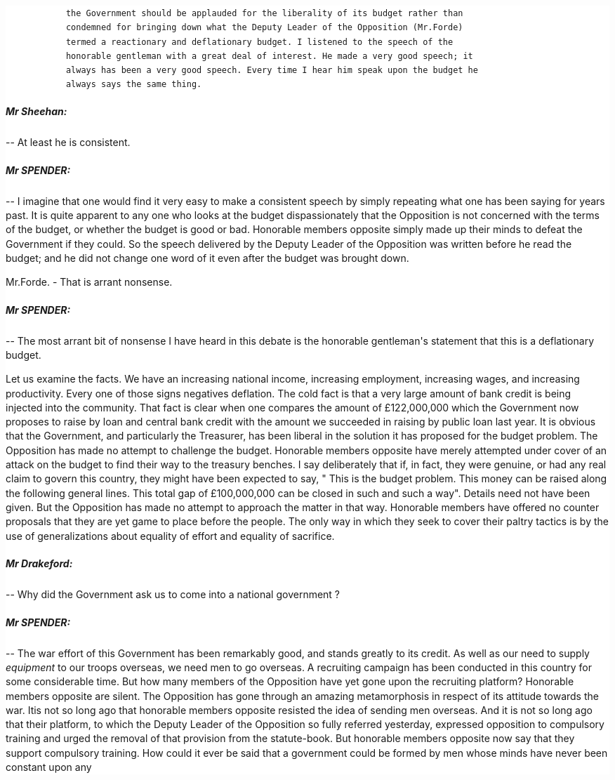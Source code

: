                 the Government should be applauded for the liberality of its budget rather than
                condemned for bringing down what the Deputy Leader of the Opposition (Mr.Forde)
                termed a reactionary and deflationary budget. I listened to the speech of the
                honorable gentleman with a great deal of interest. He made a very good speech; it
                always has been a very good speech. Every time I hear him speak upon the budget he
                always says the same thing. 

##### Mr Sheehan:

-- At least he is consistent. 

##### Mr SPENDER:

-- I imagine that one would find it very easy to make a consistent speech by
                simply repeating what one has been saying for years past. It is quite apparent to
                any one who looks at the budget dispassionately that the Opposition is not concerned
                with the terms of the budget, or whether the budget is good or bad. Honorable
                members opposite simply made up their minds to defeat the Government if they could.
                So the speech delivered by the Deputy Leader of the Opposition was written before he
                read the budget; and he did not change one word of it even after the budget was
                brought down. 

Mr.Forde. - That is arrant nonsense. 

##### Mr SPENDER:

-- The most arrant bit of nonsense I have heard in this debate is the honorable
                gentleman's statement that this is a deflationary budget. 

Let us examine the facts. We have an increasing national income,
            increasing employment, increasing wages, and increasing productivity. Every one of those
            signs negatives deflation. The cold fact is that a very large amount of bank credit is
            being injected into the community. That fact is clear when one compares the amount of
            £122,000,000 which the Government now proposes to raise by loan and central bank
            credit with the amount we succeeded in raising by public loan last year. It is obvious
            that the Government, and particularly the Treasurer, has been liberal in the solution it
            has proposed for the budget problem. The Opposition has made no attempt to challenge the
            budget. Honorable members opposite have merely attempted under cover of an attack on the
            budget to find their way to the treasury benches. I say deliberately that if, in fact,
            they were genuine, or had any real claim to govern this country, they might have been
            expected to say, " This is the budget problem. This money can be raised along the
            following general lines. This total gap of £100,000,000 can be closed in such and
            such a way". Details need not have been given. But the Opposition has made no
            attempt to approach the matter in that way. Honorable members have offered no counter
            proposals that they are yet game to place before the people. The only way in which they
            seek to cover their paltry tactics is by the use of generalizations about equality of
            effort and equality of sacrifice. 

##### Mr Drakeford:

-- Why did the Government ask us to come into a national government ? 

##### Mr SPENDER:

-- The war effort of this Government has been remarkably good, and stands greatly
                to its credit. As well as our need to supply  *equipment*  to our troops overseas, we need men to go overseas. A
                recruiting campaign has been conducted in this country for some considerable time.
                But how many members of the Opposition have yet gone upon the recruiting platform?
                Honorable members opposite are silent. The Opposition has gone through an amazing
                metamorphosis in respect of its attitude towards the war. Itis not so long ago that
                honorable members opposite resisted the idea of sending men overseas. And it is not
                so long ago that their platform, to which the Deputy Leader of the Opposition so
                fully referred yesterday, expressed opposition to compulsory training and urged the
                removal of that provision from the statute-book. But honorable members opposite now
                say that they support compulsory training. How could it ever be said that a
                government could be formed by men whose minds have never been constant upon any
